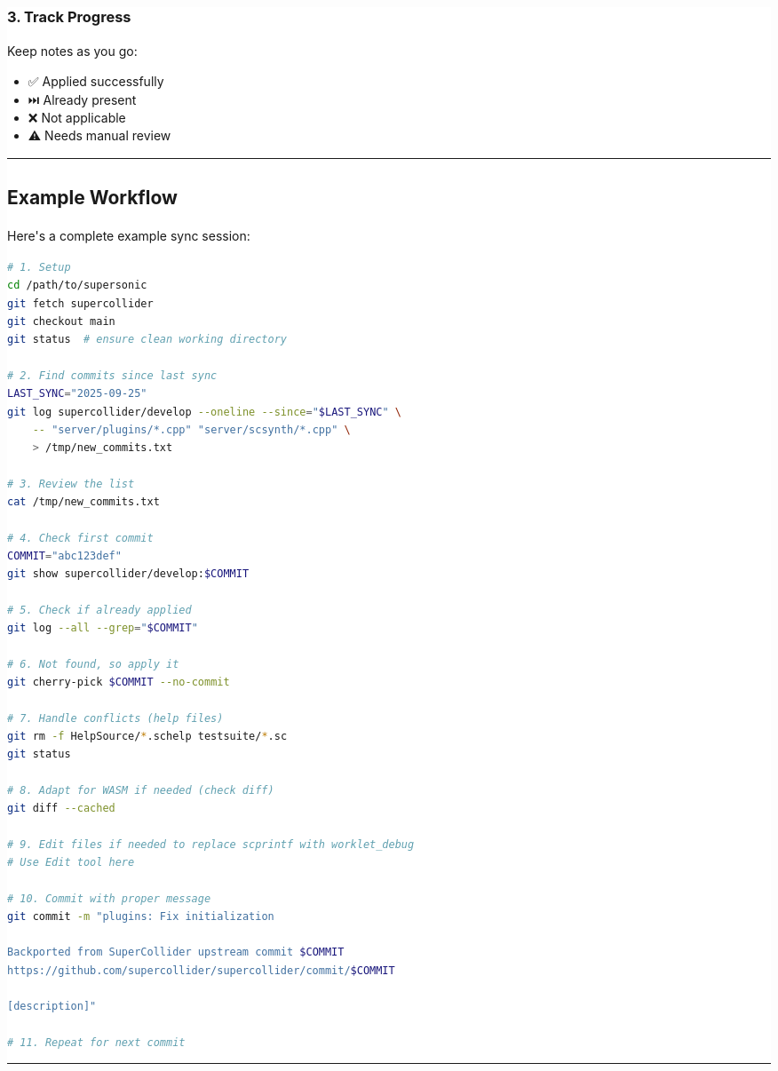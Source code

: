 ### 3. Track Progress

Keep notes as you go:
- ✅ Applied successfully
- ⏭️ Already present
- ❌ Not applicable
- ⚠️ Needs manual review

---

## Example Workflow

Here's a complete example sync session:

```bash
# 1. Setup
cd /path/to/supersonic
git fetch supercollider
git checkout main
git status  # ensure clean working directory

# 2. Find commits since last sync
LAST_SYNC="2025-09-25"
git log supercollider/develop --oneline --since="$LAST_SYNC" \
    -- "server/plugins/*.cpp" "server/scsynth/*.cpp" \
    > /tmp/new_commits.txt

# 3. Review the list
cat /tmp/new_commits.txt

# 4. Check first commit
COMMIT="abc123def"
git show supercollider/develop:$COMMIT

# 5. Check if already applied
git log --all --grep="$COMMIT"

# 6. Not found, so apply it
git cherry-pick $COMMIT --no-commit

# 7. Handle conflicts (help files)
git rm -f HelpSource/*.schelp testsuite/*.sc
git status

# 8. Adapt for WASM if needed (check diff)
git diff --cached

# 9. Edit files if needed to replace scprintf with worklet_debug
# Use Edit tool here

# 10. Commit with proper message
git commit -m "plugins: Fix initialization

Backported from SuperCollider upstream commit $COMMIT
https://github.com/supercollider/supercollider/commit/$COMMIT

[description]"

# 11. Repeat for next commit
```

---